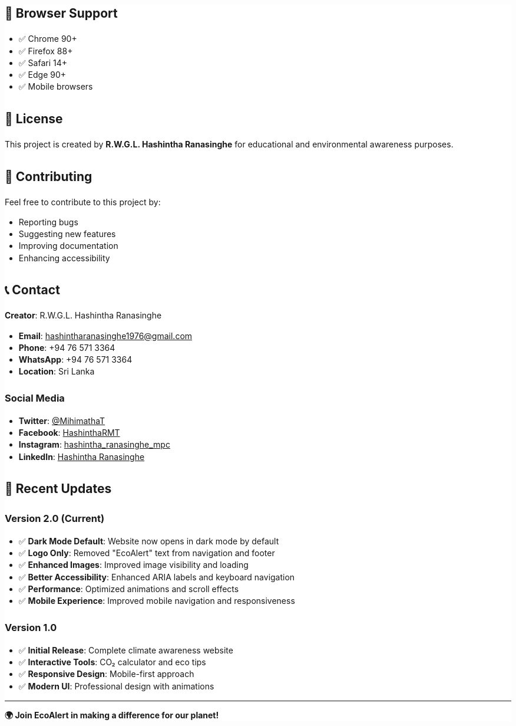 ## 🎯 Browser Support

- ✅ Chrome 90+
- ✅ Firefox 88+
- ✅ Safari 14+
- ✅ Edge 90+
- ✅ Mobile browsers

## 📄 License

This project is created by **R.W.G.L. Hashintha Ranasinghe** for educational and environmental awareness purposes.

## 🤝 Contributing

Feel free to contribute to this project by:
- Reporting bugs
- Suggesting new features
- Improving documentation
- Enhancing accessibility

## 📞 Contact

**Creator**: R.W.G.L. Hashintha Ranasinghe
- **Email**: hashintharanasinghe1976@gmail.com
- **Phone**: +94 76 571 3364
- **WhatsApp**: +94 76 571 3364
- **Location**: Sri Lanka

### Social Media
- **Twitter**: [@MihimathaT](https://x.com/MihimathaT)
- **Facebook**: [HashinthaRMT](https://web.facebook.com/HashinthaRMT)
- **Instagram**: [hashintha_ranasinghe_mpc](https://www.instagram.com/hashintha_ranasinghe_mpc/)
- **LinkedIn**: [Hashintha Ranasinghe](https://www.linkedin.com/in/r-w-g-l-hashintha-ranasinghe-162371205/)

## 🌟 Recent Updates

### Version 2.0 (Current)
- ✅ **Dark Mode Default**: Website now opens in dark mode by default
- ✅ **Logo Only**: Removed "EcoAlert" text from navigation and footer
- ✅ **Enhanced Images**: Improved image visibility and loading
- ✅ **Better Accessibility**: Enhanced ARIA labels and keyboard navigation
- ✅ **Performance**: Optimized animations and scroll effects
- ✅ **Mobile Experience**: Improved mobile navigation and responsiveness

### Version 1.0
- ✅ **Initial Release**: Complete climate awareness website
- ✅ **Interactive Tools**: CO₂ calculator and eco tips
- ✅ **Responsive Design**: Mobile-first approach
- ✅ **Modern UI**: Professional design with animations

---

**🌍 Join EcoAlert in making a difference for our planet!** 